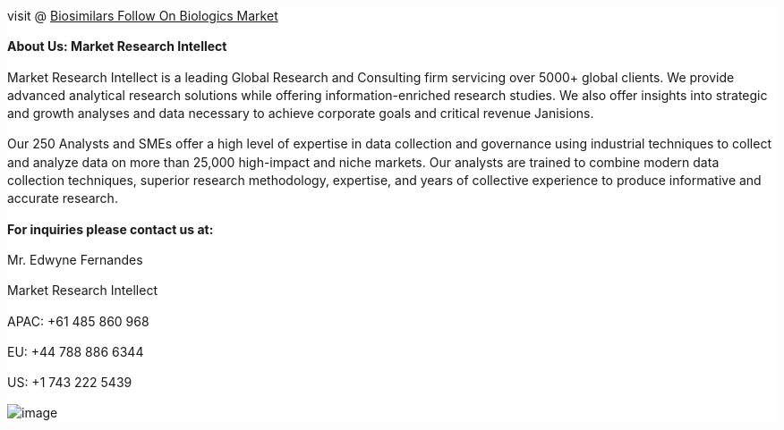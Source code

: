visit&nbsp;@</strong>&nbsp;</span><span class="font-[700]"><a href="https://www.marketresearchintellect.com/product/global-biosimilars-follow-on-biologics-market-size-and-forcast/?utm_source=Linkedin&utm_medium=863" target="_blank" data-tracking-control-name="article-ssr-frontend-pulse_little-text-block" data-tracking-will-navigate="" data-test-link="">Biosimilars Follow On Biologics Market</a></span></p><p><strong><span class="font-[700]">About Us: Market Research Intellect</span></strong></p><p><span class="">Market Research Intellect is a leading Global Research and Consulting firm servicing over 5000+ global clients. We provide advanced analytical research solutions while offering information-enriched research studies.&nbsp;</span>We also offer insights into strategic and growth analyses and data necessary to achieve corporate goals and critical revenue Janisions.</p><p><span class="">Our 250 Analysts and SMEs offer a high level of expertise in data collection and governance using industrial techniques to collect and analyze data on more than 25,000 high-impact and niche markets. Our analysts are trained to combine modern data collection techniques, superior research methodology, expertise, and years of collective experience to produce informative and accurate research.</span></p><p><strong>For inquiries please contact us at:</strong></p><p>Mr. Edwyne Fernandes</p><p>Market Research Intellect</p><p>APAC: +61 485 860 968</p><p>EU: +44 788 886 6344</p><p>US: +1 743 222 5439</p>
![image](https://github.com/user-attachments/assets/74ef3eed-8285-481d-9039-711dc2370235)
